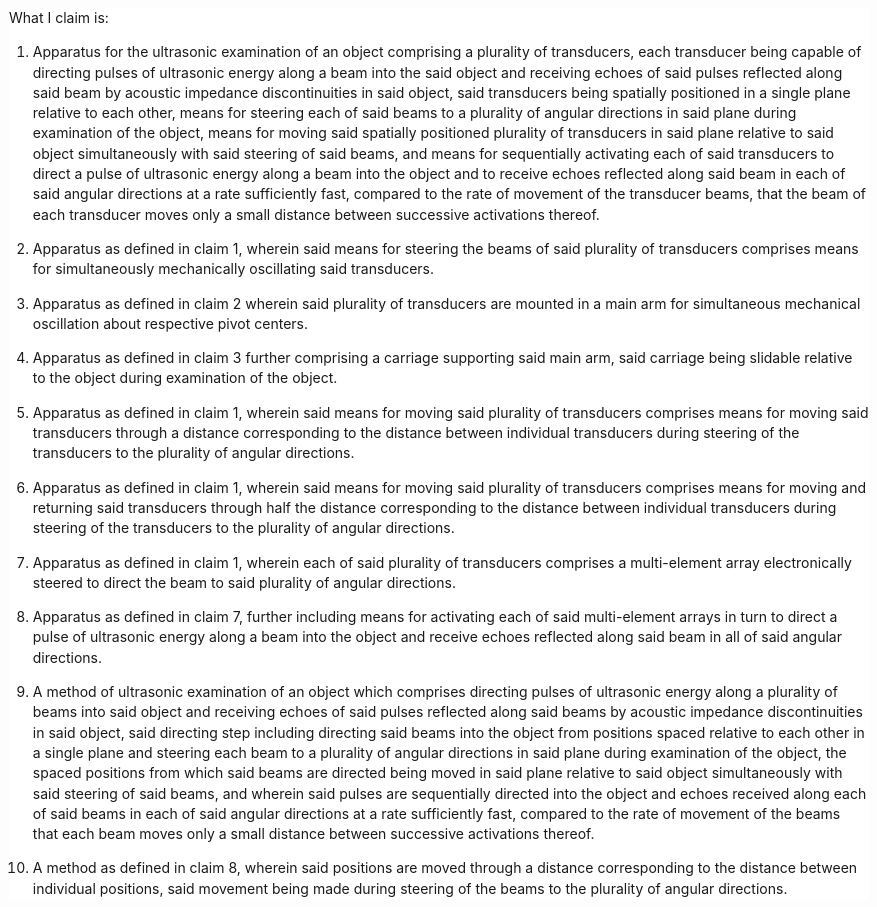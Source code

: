 What I claim is:
 
1. Apparatus for the ultrasonic examination of an object comprising a plurality of transducers, each transducer being capable of directing pulses of ultrasonic energy along a beam into the said object and receiving echoes of said pulses reflected along said beam by acoustic impedance discontinuities in said object, said transducers being spatially positioned in a single plane relative to each other, means for steering each of said beams to a plurality of angular directions in said plane during examination of the object, means for moving said spatially positioned plurality of transducers in said plane relative to said object simultaneously with said steering of said beams, and means for sequentially activating each of said transducers to direct a pulse of ultrasonic energy along a beam into the object and to receive echoes reflected along said beam in each of said angular directions at a rate sufficiently fast, compared to the rate of movement of the transducer beams, that the beam of each transducer moves only a small distance between successive activations thereof.

  
2. Apparatus as defined in claim 1, wherein said means for steering the beams of said plurality of transducers comprises means for simultaneously mechanically oscillating said transducers.

  
3. Apparatus as defined in claim 2 wherein said plurality of transducers are mounted in a main arm for simultaneous mechanical oscillation about respective pivot centers.

  
4. Apparatus as defined in claim 3 further comprising a carriage supporting said main arm, said carriage being slidable relative to the object during examination of the object.

  
5. Apparatus as defined in claim 1, wherein said means for moving said plurality of transducers comprises means for moving said transducers through a distance corresponding to the distance between individual transducers during steering of the transducers to the plurality of angular directions.

  
6. Apparatus as defined in claim 1, wherein said means for moving said plurality of transducers comprises means for moving and returning said transducers through half the distance corresponding to the distance between individual transducers during steering of the transducers to the plurality of angular directions.

  
7. Apparatus as defined in claim 1, wherein each of said plurality of transducers comprises a multi-element array electronically steered to direct the beam to said plurality of angular directions.

  
8. Apparatus as defined in claim 7, further including means for activating each of said multi-element arrays in turn to direct a pulse of ultrasonic energy along a beam into the object and receive echoes reflected along said beam in all of said angular directions.

  
9. A method of ultrasonic examination of an object which comprises directing pulses of ultrasonic energy along a plurality of beams into said object and receiving echoes of said pulses reflected along said beams by acoustic impedance discontinuities in said object, said directing step including directing said beams into the object from positions spaced relative to each other in a single plane and steering each beam to a plurality of angular directions in said plane during examination of the object, the spaced positions from which said beams are directed being moved in said plane relative to said object simultaneously with said steering of said beams, and wherein said pulses are sequentially directed into the object and echoes received along each of said beams in each of said angular directions at a rate sufficiently fast, compared to the rate of movement of the beams that each beam moves only a small distance between successive activations thereof.

  
10. A method as defined in claim 8, wherein said positions are moved through a distance corresponding to the distance between individual positions, said movement being made during steering of the beams to the plurality of angular directions.
